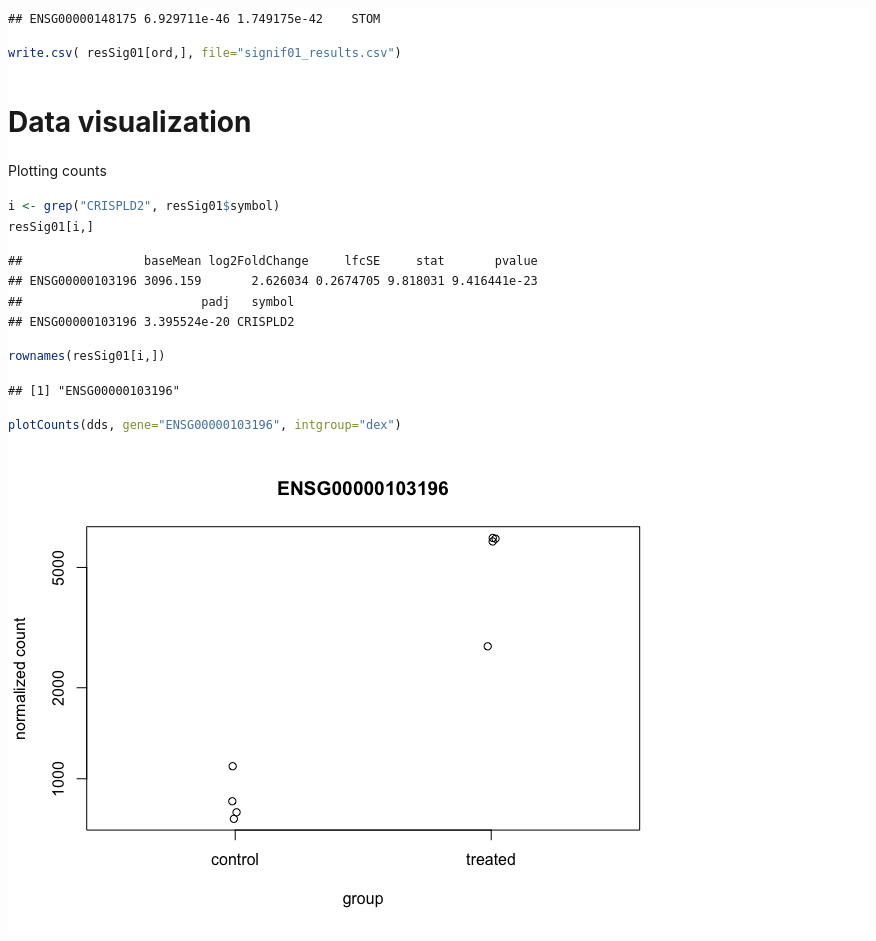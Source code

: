     ## ENSG00000148175 6.929711e-46 1.749175e-42    STOM

``` r
write.csv( resSig01[ord,], file="signif01_results.csv")
```

Data visualization
==================

Plotting counts

``` r
i <- grep("CRISPLD2", resSig01$symbol)
resSig01[i,]
```

    ##                 baseMean log2FoldChange     lfcSE     stat       pvalue
    ## ENSG00000103196 3096.159       2.626034 0.2674705 9.818031 9.416441e-23
    ##                         padj   symbol
    ## ENSG00000103196 3.395524e-20 CRISPLD2

``` r
rownames(resSig01[i,])
```

    ## [1] "ENSG00000103196"

``` r
plotCounts(dds, gene="ENSG00000103196", intgroup="dex")
```

![](Class14_files/figure-markdown_github/unnamed-chunk-36-1.png)
